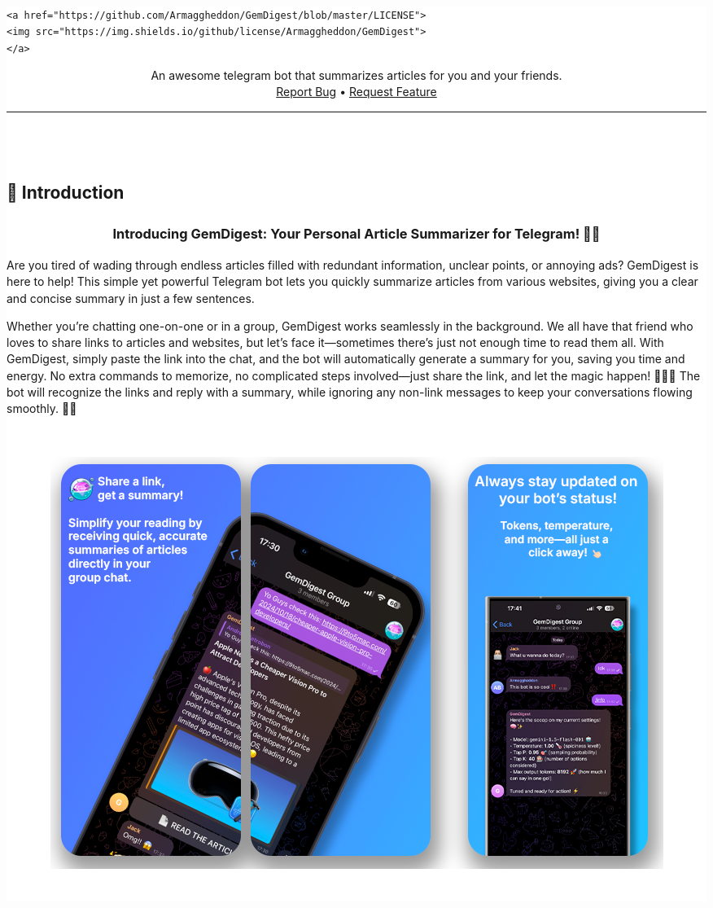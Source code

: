     <a href="https://github.com/Armaggheddon/GemDigest/blob/master/LICENSE">
    <img src="https://img.shields.io/github/license/Armaggheddon/GemDigest">
    </a>
</p>
<p align="center">
    An awesome telegram bot that summarizes articles for you and your friends.
    <br/>
    <a href="https://github.com/Armaggheddon/GemDigest/issues">Report Bug</a>
    •
    <a href="https://github.com/Armaggheddon/GemDigest/issues">Request Feature</a>
</p>


---


<br/><br/>
<h2 id="itroduction">📔  Introduction</h2>
<h3 align="center">Introducing GemDigest: Your Personal Article Summarizer for Telegram! 📜✨</h3>
<p>
    Are you tired of wading through endless articles filled with redundant information, unclear points, or annoying ads? GemDigest is here to help! This simple yet powerful Telegram bot lets you quickly summarize articles from various websites, giving you a clear and concise summary in just a few sentences.
</p>
<p>
    Whether you’re chatting one-on-one or in a group, GemDigest works seamlessly in the background. We all have that friend who loves to share links to articles and websites, but let’s face it—sometimes there’s just not enough time to read them all. With GemDigest, simply paste the link into the chat, and the bot will automatically generate a summary for you, saving you time and energy. No extra commands to memorize, no complicated steps involved—just share the link, and let the magic happen! 🧙‍♂️✨ The bot will recognize the links and reply with a summary, while ignoring any non-link messages to keep your conversations flowing smoothly. 💬🔗
</p>
<br/>
<p align="center">
    <img src="images/cover.png">
</p>
</br>